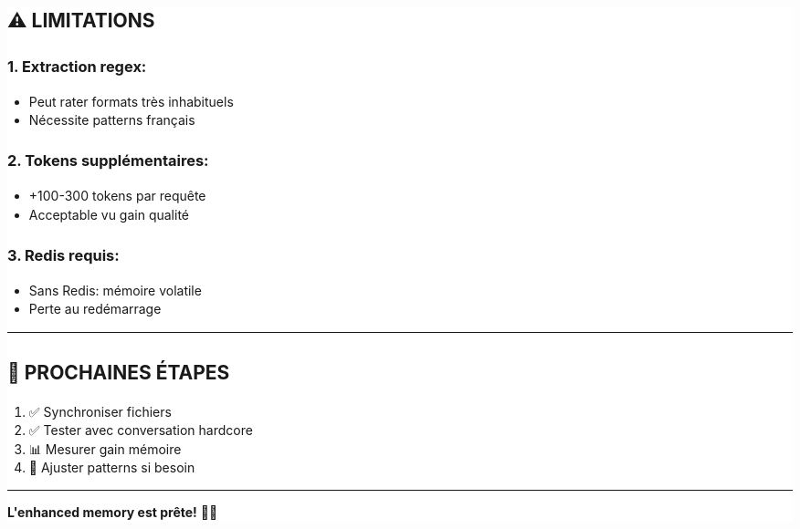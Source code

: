 
## ⚠️ **LIMITATIONS**

### **1. Extraction regex:**
- Peut rater formats très inhabituels
- Nécessite patterns français

### **2. Tokens supplémentaires:**
- +100-300 tokens par requête
- Acceptable vu gain qualité

### **3. Redis requis:**
- Sans Redis: mémoire volatile
- Perte au redémarrage

---

## 🎯 **PROCHAINES ÉTAPES**

1. ✅ Synchroniser fichiers
2. ✅ Tester avec conversation hardcore
3. 📊 Mesurer gain mémoire
4. 🔧 Ajuster patterns si besoin

---

**L'enhanced memory est prête!** 🧠✨
